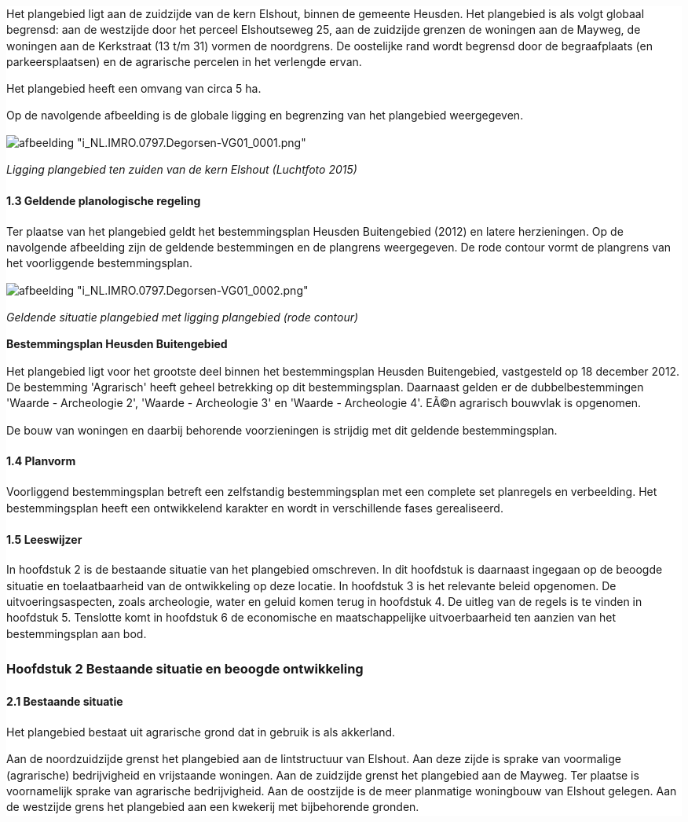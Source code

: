 Het plangebied ligt aan de zuidzijde van de kern Elshout, binnen de gemeente Heusden. Het plangebied is als volgt globaal begrensd: aan de westzijde door het perceel Elshoutseweg 25, aan de zuidzijde grenzen de woningen aan de Mayweg, de woningen aan de Kerkstraat (13 t/m 31\) vormen de noordgrens. De oostelijke rand wordt begrensd door de begraafplaats (en parkeersplaatsen) en de agrarische percelen in het verlengde ervan.

Het plangebied heeft een omvang van circa 5 ha.

Op de navolgende afbeelding is de globale ligging en begrenzing van het plangebied weergegeven.

![afbeelding "i_NL.IMRO.0797.Degorsen-VG01_0001.png"](i_NL.IMRO.0797.Degorsen-VG01_0001.png)

*Ligging plangebied ten zuiden van de kern Elshout (Luchtfoto 2015\)*

#### 1\.3 Geldende planologische regeling

Ter plaatse van het plangebied geldt het bestemmingsplan Heusden Buitengebied (2012\) en latere herzieningen. Op de navolgende afbeelding zijn de geldende bestemmingen en de plangrens weergegeven. De rode contour vormt de plangrens van het voorliggende bestemmingsplan.

![afbeelding "i_NL.IMRO.0797.Degorsen-VG01_0002.png"](i_NL.IMRO.0797.Degorsen-VG01_0002.png)

*Geldende situatie plangebied met ligging plangebied (rode contour)*

**Bestemmingsplan Heusden Buitengebied**

Het plangebied ligt voor het grootste deel binnen het bestemmingsplan Heusden Buitengebied, vastgesteld op 18 december 2012\. De bestemming 'Agrarisch' heeft geheel betrekking op dit bestemmingsplan. Daarnaast gelden er de dubbelbestemmingen 'Waarde \- Archeologie 2', 'Waarde \- Archeologie 3' en 'Waarde \- Archeologie 4'. EÃ©n agrarisch bouwvlak is opgenomen.

De bouw van woningen en daarbij behorende voorzieningen is strijdig met dit geldende bestemmingsplan.

#### 1\.4 Planvorm

Voorliggend bestemmingsplan betreft een zelfstandig bestemmingsplan met een complete set planregels en verbeelding. Het bestemmingsplan heeft een ontwikkelend karakter en wordt in verschillende fases gerealiseerd.

#### 1\.5 Leeswijzer

In hoofdstuk 2 is de bestaande situatie van het plangebied omschreven. In dit hoofdstuk is daarnaast ingegaan op de beoogde situatie en toelaatbaarheid van de ontwikkeling op deze locatie. In hoofdstuk 3 is het relevante beleid opgenomen. De uitvoeringsaspecten, zoals archeologie, water en geluid komen terug in hoofdstuk 4\. De uitleg van de regels is te vinden in hoofdstuk 5\. Tenslotte komt in hoofdstuk 6 de economische en maatschappelijke uitvoerbaarheid ten aanzien van het bestemmingsplan aan bod.

### Hoofdstuk 2 Bestaande situatie en beoogde ontwikkeling

#### 2\.1 Bestaande situatie

Het plangebied bestaat uit agrarische grond dat in gebruik is als akkerland.

Aan de noordzuidzijde grenst het plangebied aan de lintstructuur van Elshout. Aan deze zijde is sprake van voormalige (agrarische) bedrijvigheid en vrijstaande woningen. Aan de zuidzijde grenst het plangebied aan de Mayweg. Ter plaatse is voornamelijk sprake van agrarische bedrijvigheid. Aan de oostzijde is de meer planmatige woningbouw van Elshout gelegen. Aan de westzijde grens het plangebied aan een kwekerij met bijbehorende gronden.
